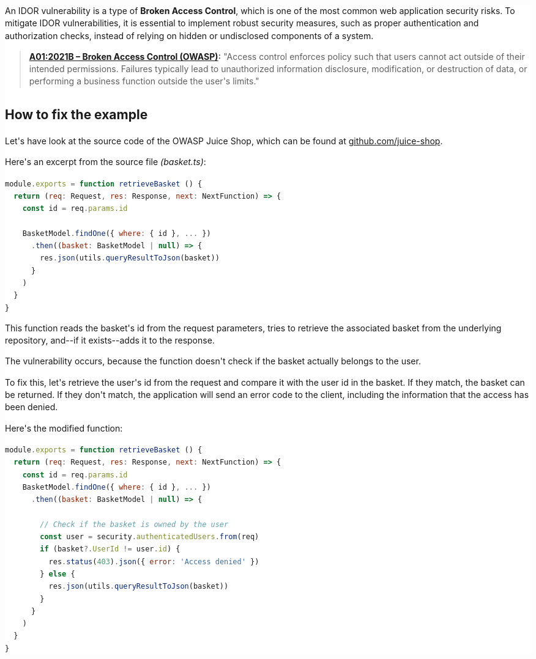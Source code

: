 An IDOR vulnerability is a type of **Broken Access Control**, which is one of the most common web application security risks. To mitigate IDOR vulnerabilities, it is essential to implement robust security measures, such as proper authentication and authorization checks, instead of relying on hidden or undisclosed components of a system.

> **[A01:2021B – Broken Access Control (OWASP)](https://owasp.org/Top10/A01_2021-Broken_Access_Control):** "Access control enforces policy such that users cannot act outside of their intended permissions. Failures typically lead to unauthorized information disclosure, modification, or destruction of data, or performing a business function outside the user's limits."

## How to fix the example

Let's have look at the source code of the OWASP Juice Shop, which can be found at [github.com/juice-shop](https:github.com/juice-shop).

Here's an excerpt from the source file _(basket.ts)_:

```javascript
module.exports = function retrieveBasket () {
  return (req: Request, res: Response, next: NextFunction) => {
    const id = req.params.id

    BasketModel.findOne({ where: { id }, ... })
      .then((basket: BasketModel | null) => {
        res.json(utils.queryResultToJson(basket))
      }
    )
  }
}
```

This function reads the basket's id from the request parameters, tries to retrieve the associated basket from the underlying repository, and--if it exists--adds it to the response.

The vulnerability occurs, because the function doesn't check if the basket actually belongs to the user.

To fix this, let's retrieve the user's id from the request and compare it with the user id in the basket. If they match, the basket can be returned. If they don't match, the application will send an error code to the client, including the information that the access has been denied.

Here's the modified function:

```javascript
module.exports = function retrieveBasket () {
  return (req: Request, res: Response, next: NextFunction) => {
    const id = req.params.id
    BasketModel.findOne({ where: { id }, ... })
      .then((basket: BasketModel | null) => {
        
        // Check if the basket is owned by the user
        const user = security.authenticatedUsers.from(req)
        if (basket?.UserId != user.id) {
          res.status(403).json({ error: 'Access denied' })
        } else {
          res.json(utils.queryResultToJson(basket))
        }
      }
    )
  }
}
```
